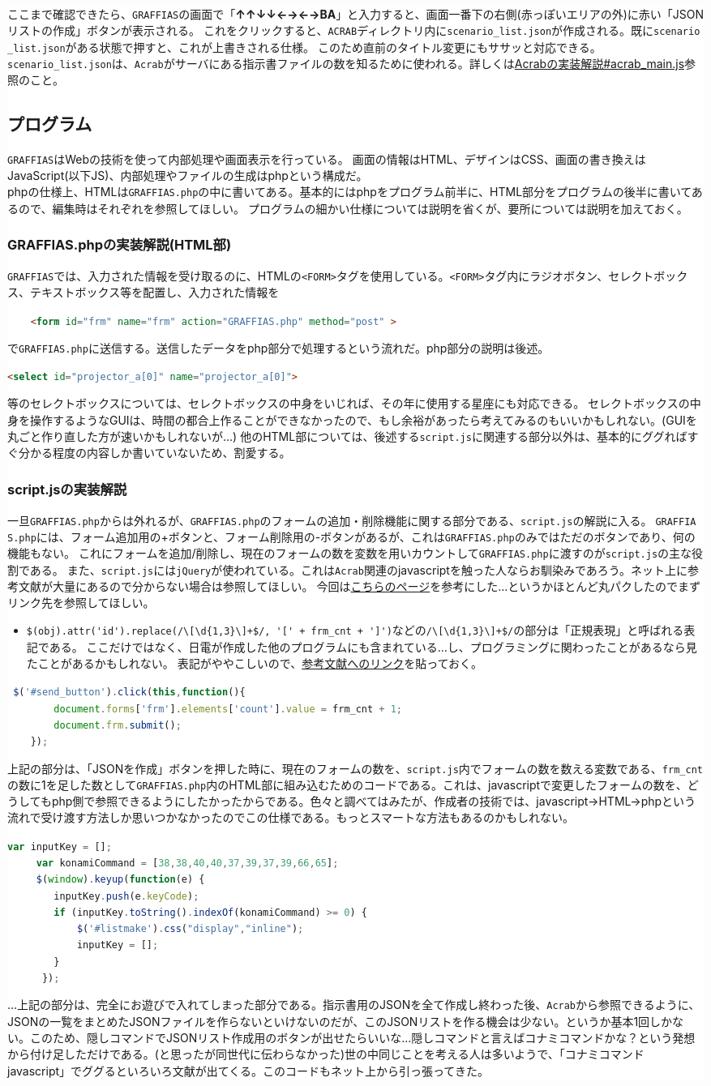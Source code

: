 ここまで確認できたら、`GRAFFIAS`の画面で「**↑↑↓↓←→←→BA**」と入力すると、画面一番下の右側(赤っぽいエリアの外)に赤い「JSONリストの作成」ボタンが表示される。
これをクリックすると、`ACRAB`ディレクトリ内に`scenario_list.json`が作成される。既に`scenario_list.json`がある状態で押すと、これが上書きされる仕様。
このため直前のタイトル変更にもササッと対応できる。  
`scenario_list.json`は、`Acrab`がサーバにある指示書ファイルの数を知るために使われる。詳しくは[Acrabの実装解説#acrab_main.js](acrab-code.html)参照のこと。

## プログラム
`GRAFFIAS`はWebの技術を使って内部処理や画面表示を行っている。
画面の情報はHTML、デザインはCSS、画面の書き換えはJavaScript(以下JS)、内部処理やファイルの生成はphpという構成だ。  
phpの仕様上、HTMLは`GRAFFIAS.php`の中に書いてある。基本的にはphpをプログラム前半に、HTML部分をプログラムの後半に書いてあるので、編集時はそれぞれを参照してほしい。
プログラムの細かい仕様については説明を省くが、要所については説明を加えておく。

### GRAFFIAS.phpの実装解説(HTML部)
`GRAFFIAS`では、入力された情報を受け取るのに、HTMLの`<FORM>`タグを使用している。`<FORM>`タグ内にラジオボタン、セレクトボックス、テキストボックス等を配置し、入力された情報を
    
```html
    <form id="frm" name="frm" action="GRAFFIAS.php" method="post" >
```
で`GRAFFIAS.php`に送信する。送信したデータをphp部分で処理するという流れだ。php部分の説明は後述。
        
```html
<select id="projector_a[0]" name="projector_a[0]">
```
等のセレクトボックスについては、セレクトボックスの中身をいじれば、その年に使用する星座にも対応できる。
セレクトボックスの中身を操作するようなGUIは、時間の都合上作ることができなかったので、もし余裕があったら考えてみるのもいいかもしれない。(GUIを丸ごと作り直した方が速いかもしれないが…)
他のHTML部については、後述する`script.js`に関連する部分以外は、基本的にググればすぐ分かる程度の内容しか書いていないため、割愛する。

### script.jsの実装解説
一旦`GRAFFIAS.php`からは外れるが、`GRAFFIAS.php`のフォームの追加・削除機能に関する部分である、`script.js`の解説に入る。
`GRAFFIAS.php`には、フォーム追加用の+ボタンと、フォーム削除用の-ボタンがあるが、これは`GRAFFIAS.php`のみではただのボタンであり、何の機能もない。
これにフォームを追加/削除し、現在のフォームの数を変数を用いカウントして`GRAFFIAS.php`に渡すのが`script.js`の主な役割である。
また、`script.js`には`jQuery`が使われている。これは`Acrab`関連のjavascriptを触った人ならお馴染みであろう。ネット上に参考文献が大量にあるので分からない場合は参照してほしい。
今回は[こちらのページ](https://qiita.com/SiskAra/items/5f4bc7ee4e598b863add)を参考にした…というかほとんど丸パクしたのでまずリンク先を参照してほしい。
- `$(obj).attr('id').replace(/\[\d{1,3}\]+$/, '[' + frm_cnt + ']')`などの`/\[\d{1,3}\]+$/`の部分は「正規表現」と呼ばれる表記である。
ここだけではなく、日電が作成した他のプログラムにも含まれている…し、プログラミングに関わったことがあるなら見たことがあるかもしれない。
表記がややこしいので、[参考文献へのリンク](https://www.sejuku.net/blog/20973#i-3)を貼っておく。

```js
 $('#send_button').click(this,function(){
        document.forms['frm'].elements['count'].value = frm_cnt + 1;
        document.frm.submit();
    });
```
上記の部分は、「JSONを作成」ボタンを押した時に、現在のフォームの数を、`script.js`内でフォームの数を数える変数である、`frm_cnt`の数に1を足した数として`GRAFFIAS.php`内のHTML部に組み込むためのコードである。これは、javascriptで変更したフォームの数を、どうしてもphp側で参照できるようにしたかったからである。色々と調べてはみたが、作成者の技術では、javascript→HTML→phpという流れで受け渡す方法しか思いつかなかったのでこの仕様である。もっとスマートな方法もあるのかもしれない。

```js
var inputKey = [];
     var konamiCommand = [38,38,40,40,37,39,37,39,66,65];
     $(window).keyup(function(e) {
        inputKey.push(e.keyCode);
        if (inputKey.toString().indexOf(konamiCommand) >= 0) {
            $('#listmake').css("display","inline");
            inputKey = [];
        }
      });
```
…上記の部分は、完全にお遊びで入れてしまった部分である。指示書用のJSONを全て作成し終わった後、`Acrab`から参照できるように、JSONの一覧をまとめたJSONファイルを作らないといけないのだが、このJSONリストを作る機会は少ない。というか基本1回しかない。このため、隠しコマンドでJSONリスト作成用のボタンが出せたらいいな…隠しコマンドと言えばコナミコマンドかな？という発想から付け足しただけである。(と思ったが同世代に伝わらなかった)世の中同じことを考える人は多いようで、「コナミコマンド　javascript」でググるといろいろ文献が出てくる。このコードもネット上から引っ張ってきた。